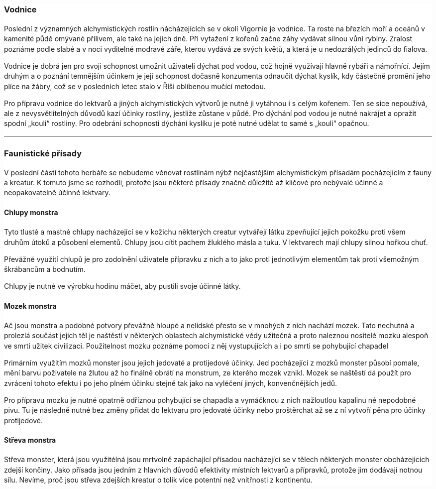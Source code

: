 ### Vodnice

Poslední z významných alchymistických rostlin nácházejících se v okolí Vigornie je vodnice. Ta roste na březích moří a oceánů v kamenité půdě omývané přílivem, ale také na jejich dně. Při vytažení z kořenů začne záhy vydávat silnou vůni rybiny. Zralost poznáme podle slabé a v noci vyditelné modravé záře, kterou vydává ze svých květů, a která je u nedozrálých jedinců do fialova.

Vodnice je dobrá jen pro svoji schopnost umožnit uživateli dýchat pod vodou, což hojně využívají hlavně rybáři a námořnící. Jejím druhým a o poznání temnějším účinkem je její schopnost dočasně konzumenta odnaučit dýchat kyslík, kdy částečně promění jeho plíce na žábry, což se v posledních letec stalo v Říši oblíbenou mučící metodou.

Pro přípravu vodnice do lektvarů a jiných alchymistických výtvorů je nutné ji vytáhnou i s celým kořenem. Ten se sice nepoužívá, ale z nevysvětlitelných důvodů kazí účinky rostliny, jestliže zůstane v půdě. Pro dýchání pod vodou je nutné nakrájet a opražit spodní „kouli“ rostliny. Pro odebrání schopnosti dýchání kyslíku je poté nutné udělat to samé s „koulí“ opačnou.

---

### Faunistické přísady

V poslední části tohoto herbáře se nebudeme věnovat rostlinám nýbž nejčastějším alchymistickým přísadám pocházejícím z fauny a kreatur. K tomuto jsme se rozhodli, protože jsou některé přísady značně důležité až klíčové pro nebývalé účinné a neopakovatelně účinné lektvary.

#### Chlupy monstra

Tyto tlusté a mastné chlupy nacházející se v kožichu některých creatur vytvářejí látku zpevňující jejich pokožku proti všem druhům útoků a působení elementů. Chlupy jsou cítit pachem žluklého másla a tuku. V lektvarech mají chlupy silnou hořkou chuť.

Převážné využití chlupů je pro zodolnění uživatele přípravku z nich a to jako proti jednotlivým elementům tak proti všemožným škrábancům a bodnutím.

Chlupy je nutné ve výrobku hodinu máčet, aby pustili svoje účinné látky.

#### Mozek monstra

Ač jsou monstra a podobné potvory převážně hloupé a nelidské přesto se v mnohých z nich nachází mozek. Tato nechutná a prolezlá součást jejich těl je naštěstí v některých oblastech alchymistické vědy užitečná a proto naleznou nositelé mozku alespoň ve smrti užitek civilizaci. Použitelnost mozku poznáme pomocí z něj vystupujících a i po smrti se pohybující chapadel

Primárním využitím mozků monster jsou jejich jedovaté a protijedové účinky. Jed pocházející z mozků monster působí pomale, mění barvu poživatele na žlutou až ho finálně obrátí na monstrum, ze kterého mozek vznikl. Mozek se naštěstí dá použít pro zvrácení tohoto efektu i po jeho plném účinku stejně tak jako na vyléčení jiných, konvenčnějších jedů.

Pro přípravu mozku je nutné opatrně odříznou pohybující se chapadla a vymáčknou z nich nažloutlou kapalinu né nepodobné pivu. Tu je následně nutné bez změny přidat do lektvaru pro jedovaté účinky nebo proštěrchat až se z ní vytvoří pěna pro účinky protijedové.

#### Střeva monstra

Střeva monster, která jsou využitélná jsou mrtvolně zapáchající přísadou nacházející se v tělech některých monster obcházejících zdejší končiny. Jako přísada jsou jedním z hlavních důvodů efektivity místních lektvarů a přípravků, protože jim dodávají notnou sílu. Nevíme, proč jsou střeva zdejších kreatur o tolik více potentní než vnitřnosti z kontinentu.
